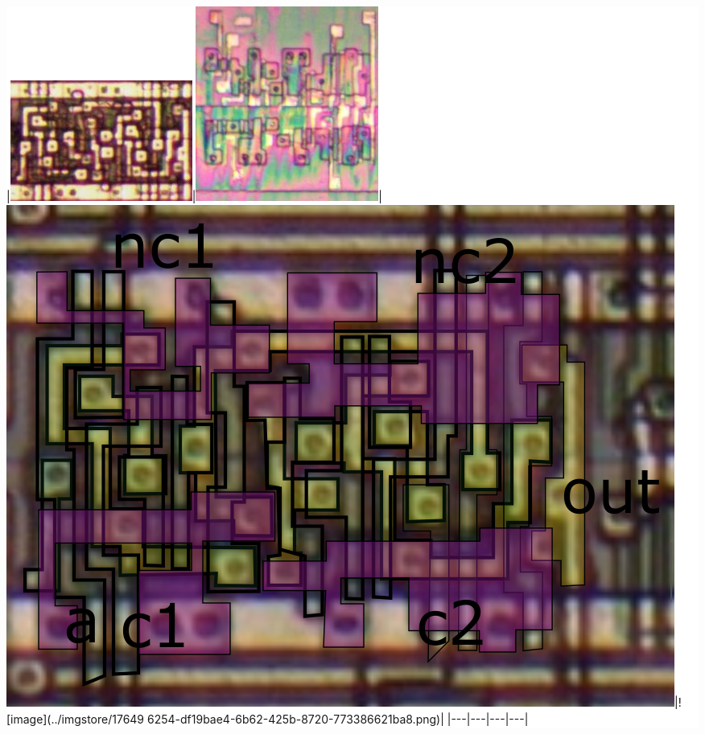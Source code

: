 |![image](../imgstore/175959809-c1862af9-696c-46fe-9019-12709208eeb8.png)|![image](../imgstore/176185683-8d289499-4ab1-420b-b637-89162f41face.png)|![image](../imgstore/176496909-cebf6893-79e9-42c1-a375-97e714fedde6.png)|![image](../imgstore/17649
6254-df19bae4-6b62-425b-8720-773386621ba8.png)|
|---|---|---|---|
